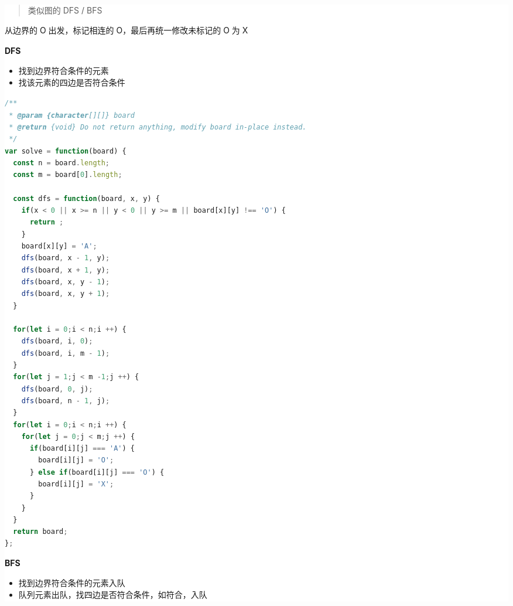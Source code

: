 > 类似图的 DFS / BFS

从边界的 O 出发，标记相连的 O，最后再统一修改未标记的 O 为 X

**DFS**

* 找到边界符合条件的元素
* 找该元素的四边是否符合条件

```javascript
/**
 * @param {character[][]} board
 * @return {void} Do not return anything, modify board in-place instead.
 */
var solve = function(board) {
  const n = board.length;
  const m = board[0].length;

  const dfs = function(board, x, y) {
    if(x < 0 || x >= n || y < 0 || y >= m || board[x][y] !== 'O') {
      return ;
    }
    board[x][y] = 'A';
    dfs(board, x - 1, y);
    dfs(board, x + 1, y);
    dfs(board, x, y - 1);
    dfs(board, x, y + 1);
  }

  for(let i = 0;i < n;i ++) {
    dfs(board, i, 0);
    dfs(board, i, m - 1);
  }
  for(let j = 1;j < m -1;j ++) {
    dfs(board, 0, j);
    dfs(board, n - 1, j);
  }
  for(let i = 0;i < n;i ++) {
    for(let j = 0;j < m;j ++) {
      if(board[i][j] === 'A') {
        board[i][j] = 'O';
      } else if(board[i][j] === 'O') {
        board[i][j] = 'X';
      }
    }
  }
  return board;
};
```

**BFS**

* 找到边界符合条件的元素入队
* 队列元素出队，找四边是否符合条件，如符合，入队
